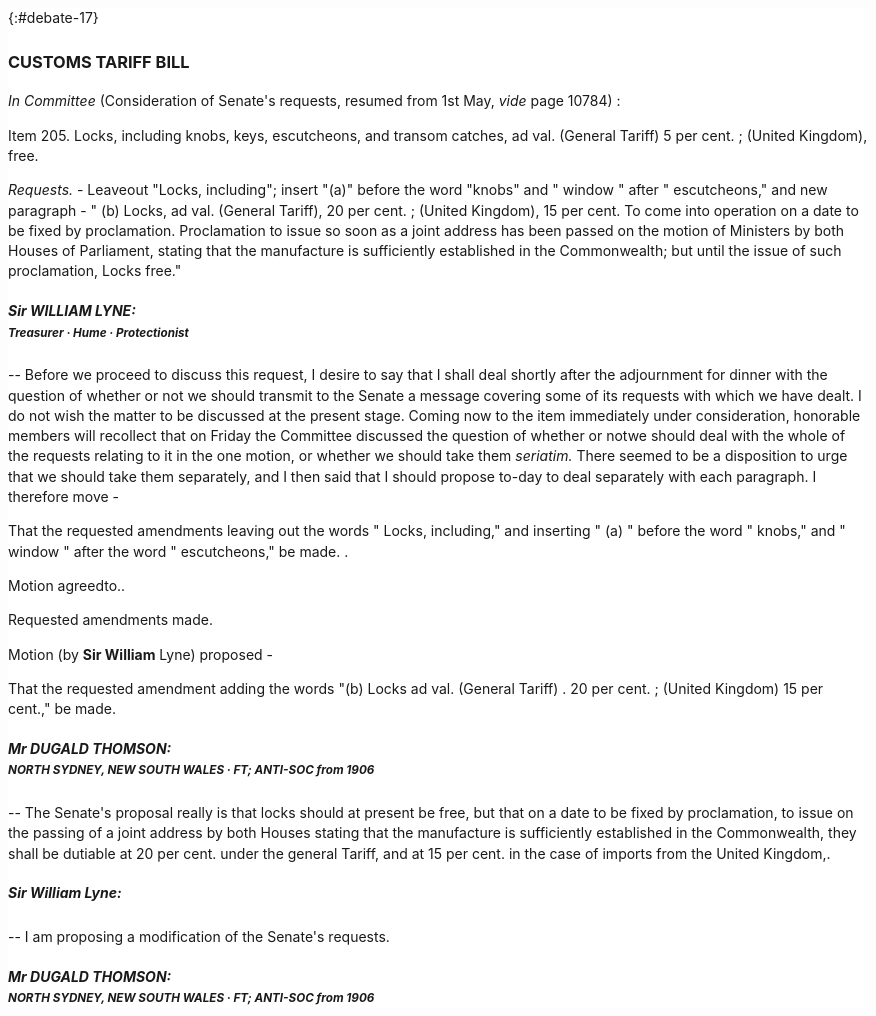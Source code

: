 {:#debate-17}
### CUSTOMS TARIFF BILL


 *In Committee* (Consideration of Senate's requests, resumed from 1st May,  *vide*  page 10784) : 

Item 205. Locks, including knobs, keys, escutcheons, and transom catches, ad val. (General Tariff) 5 per cent. ; (United Kingdom), free. 


 *Requests.* - Leaveout "Locks, including"; insert  "(a)"  before the word "knobs" and " window " after " escutcheons," and new paragraph  -  " (b) Locks, ad val. (General Tariff), 20 per cent. ; (United Kingdom), 15 per cent. To come into operation on a date to be fixed by proclamation. Proclamation to issue so soon as a joint address has been passed on the motion of Ministers by both Houses of Parliament, stating that the manufacture is sufficiently established in the Commonwealth; but until the issue of such proclamation, Locks free." 

##### Sir WILLIAM LYNE:<br><small class="text-muted">Treasurer &middot; Hume &middot; Protectionist</small>

-- Before we proceed to discuss this request, I desire to say that I shall deal shortly after the adjournment for dinner with the question of whether or not we should transmit to the Senate a message covering some of its requests with which we have dealt. I do not wish the matter to be discussed at the present stage. Coming now to the item immediately under consideration, honorable members will recollect that on Friday the Committee discussed the question of whether or notwe should deal with the whole of the requests relating to it in the one motion, or whether we should take them  *seriatim.*  There seemed to be a disposition to urge that we should take them separately, and I then said that I should propose to-day to deal separately with each paragraph. I therefore move - 

That the requested amendments leaving out the words " Locks, including," and inserting  " (a)  " before the word " knobs," and " window " after the word " escutcheons," be made. . 

Motion agreedto.. 

Requested amendments made. 

Motion (by  **Sir William**  Lyne) proposed - 

That the requested amendment adding the words "(b) Locks ad val. (General Tariff) . 20 per cent. ; (United Kingdom) 15 per cent.," be made. 

##### Mr DUGALD THOMSON:<br><small class="text-muted">NORTH SYDNEY, NEW SOUTH WALES &middot; FT; ANTI-SOC from 1906</small>

-- The Senate's proposal really is that locks should at present be free, but that on a date to be fixed by proclamation, to issue on the passing of a joint address by both Houses stating that the manufacture is sufficiently established in the Commonwealth, they shall be dutiable at 20 per cent. under the general Tariff, and at 15 per cent. in the case of imports from the United Kingdom,. 

##### Sir William Lyne:

-- I am proposing a modification of the Senate's requests. 

##### Mr DUGALD THOMSON:<br><small class="text-muted">NORTH SYDNEY, NEW SOUTH WALES &middot; FT; ANTI-SOC from 1906</small>
